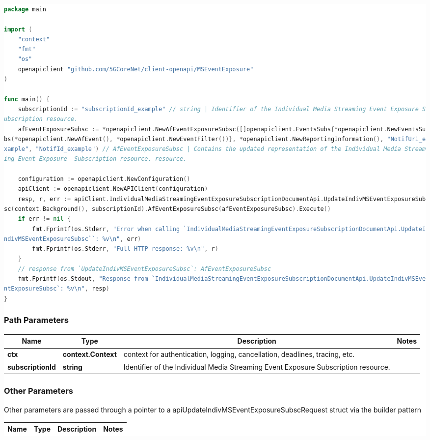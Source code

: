```go
package main

import (
    "context"
    "fmt"
    "os"
    openapiclient "github.com/5GCoreNet/client-openapi/MSEventExposure"
)

func main() {
    subscriptionId := "subscriptionId_example" // string | Identifier of the Individual Media Streaming Event Exposure Subscription resource.
    afEventExposureSubsc := *openapiclient.NewAfEventExposureSubsc([]openapiclient.EventsSubs{*openapiclient.NewEventsSubs(*openapiclient.NewAfEvent(), *openapiclient.NewEventFilter())}, *openapiclient.NewReportingInformation(), "NotifUri_example", "NotifId_example") // AfEventExposureSubsc | Contains the updated representation of the Individual Media Streaming Event Exposure  Subscription resource. resource. 

    configuration := openapiclient.NewConfiguration()
    apiClient := openapiclient.NewAPIClient(configuration)
    resp, r, err := apiClient.IndividualMediaStreamingEventExposureSubscriptionDocumentApi.UpdateIndivMSEventExposureSubsc(context.Background(), subscriptionId).AfEventExposureSubsc(afEventExposureSubsc).Execute()
    if err != nil {
        fmt.Fprintf(os.Stderr, "Error when calling `IndividualMediaStreamingEventExposureSubscriptionDocumentApi.UpdateIndivMSEventExposureSubsc``: %v\n", err)
        fmt.Fprintf(os.Stderr, "Full HTTP response: %v\n", r)
    }
    // response from `UpdateIndivMSEventExposureSubsc`: AfEventExposureSubsc
    fmt.Fprintf(os.Stdout, "Response from `IndividualMediaStreamingEventExposureSubscriptionDocumentApi.UpdateIndivMSEventExposureSubsc`: %v\n", resp)
}
```

### Path Parameters


Name | Type | Description  | Notes
------------- | ------------- | ------------- | -------------
**ctx** | **context.Context** | context for authentication, logging, cancellation, deadlines, tracing, etc.
**subscriptionId** | **string** | Identifier of the Individual Media Streaming Event Exposure Subscription resource. | 

### Other Parameters

Other parameters are passed through a pointer to a apiUpdateIndivMSEventExposureSubscRequest struct via the builder pattern


Name | Type | Description  | Notes
------------- | ------------- | ------------- | -------------
